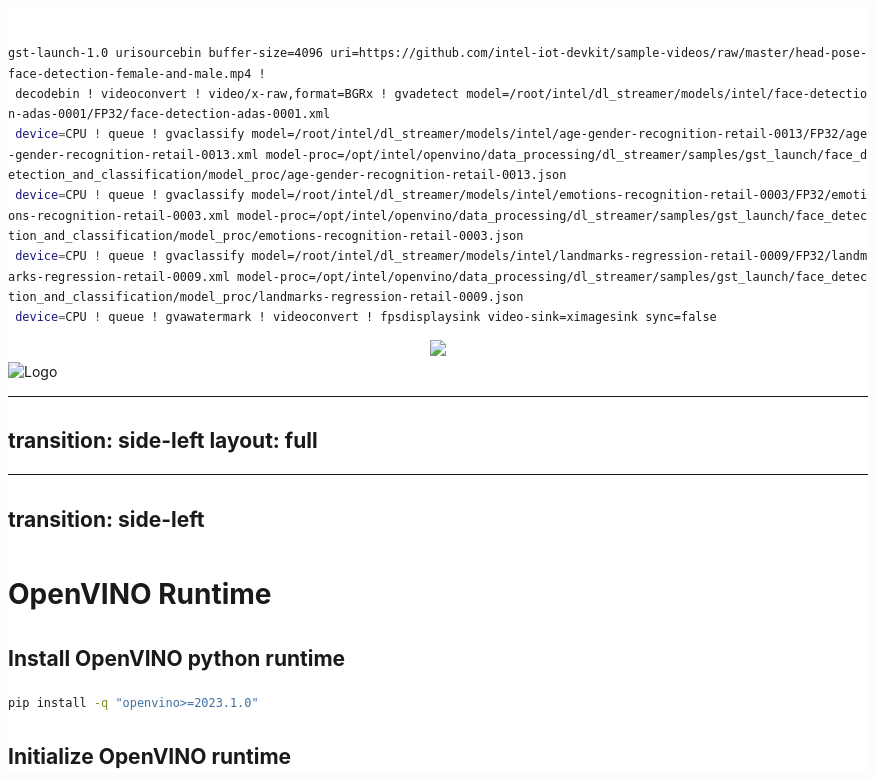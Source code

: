 <br/>

```bash
gst-launch-1.0 urisourcebin buffer-size=4096 uri=https://github.com/intel-iot-devkit/sample-videos/raw/master/head-pose-face-detection-female-and-male.mp4 !
 decodebin ! videoconvert ! video/x-raw,format=BGRx ! gvadetect model=/root/intel/dl_streamer/models/intel/face-detection-adas-0001/FP32/face-detection-adas-0001.xml 
 device=CPU ! queue ! gvaclassify model=/root/intel/dl_streamer/models/intel/age-gender-recognition-retail-0013/FP32/age-gender-recognition-retail-0013.xml model-proc=/opt/intel/openvino/data_processing/dl_streamer/samples/gst_launch/face_detection_and_classification/model_proc/age-gender-recognition-retail-0013.json 
 device=CPU ! queue ! gvaclassify model=/root/intel/dl_streamer/models/intel/emotions-recognition-retail-0003/FP32/emotions-recognition-retail-0003.xml model-proc=/opt/intel/openvino/data_processing/dl_streamer/samples/gst_launch/face_detection_and_classification/model_proc/emotions-recognition-retail-0003.json 
 device=CPU ! queue ! gvaclassify model=/root/intel/dl_streamer/models/intel/landmarks-regression-retail-0009/FP32/landmarks-regression-retail-0009.xml model-proc=/opt/intel/openvino/data_processing/dl_streamer/samples/gst_launch/face_detection_and_classification/model_proc/landmarks-regression-retail-0009.json 
 device=CPU ! queue ! gvawatermark ! videoconvert ! fpsdisplaysink video-sink=ximagesink sync=false
```
<center>
  <img src="/assets/facedetection.jpg" width="450" />
</center>

<div class="footer">
  <img src="/assets/Intel-logo-2022.png" class="logo" alt="Logo">
</div>

---
transition: side-left
layout: full
---
<video controls>
  <source src="/assets/dlstreamer-win.mp4" type="video/mp4">
</video>

---
transition: side-left
---

# OpenVINO Runtime

## Install OpenVINO python runtime

```bash
pip install -q "openvino>=2023.1.0"
```
<v-click>

## Initialize OpenVINO runtime 
